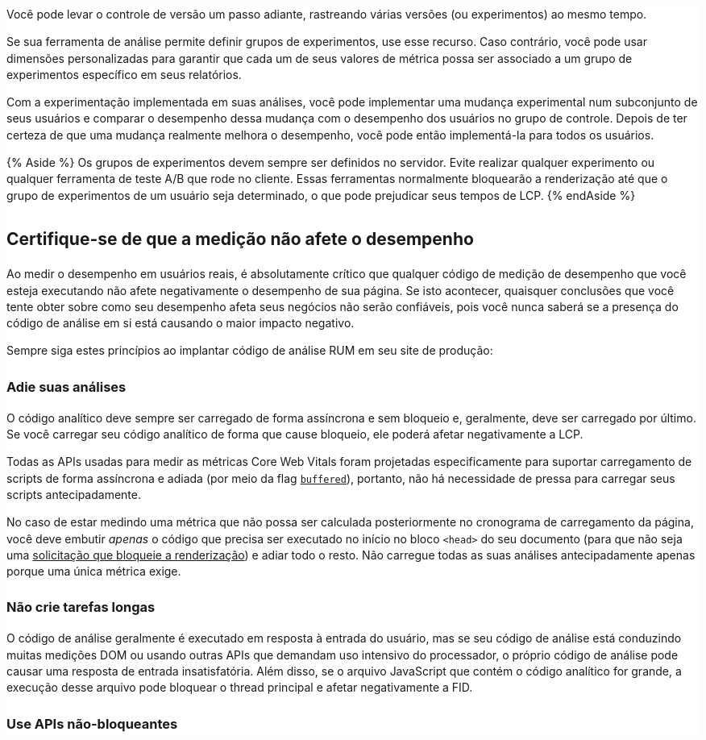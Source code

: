 Você pode levar o controle de versão um passo adiante, rastreando várias versões (ou experimentos) ao mesmo tempo.

Se sua ferramenta de análise permite definir grupos de experimentos, use esse recurso. Caso contrário, você pode usar dimensões personalizadas para garantir que cada um de seus valores de métrica possa ser associado a um grupo de experimentos específico em seus relatórios.

Com a experimentação implementada em suas análises, você pode implementar uma mudança experimental num subconjunto de seus usuários e comparar o desempenho dessa mudança com o desempenho dos usuários no grupo de controle. Depois de ter certeza de que uma mudança realmente melhora o desempenho, você pode então implementá-la para todos os usuários.

{% Aside %} Os grupos de experimentos devem sempre ser definidos no servidor. Evite realizar qualquer experimento ou qualquer ferramenta de teste A/B que rode no cliente. Essas ferramentas normalmente bloquearão a renderização até que o grupo de experimentos de um usuário seja determinado, o que pode prejudicar seus tempos de LCP. {% endAside %}

## Certifique-se de que a medição não afete o desempenho

Ao medir o desempenho em usuários reais, é absolutamente crítico que qualquer código de medição de desempenho que você esteja executando não afete negativamente o desempenho de sua página. Se isto acontecer, quaisquer conclusões que você tente obter sobre como seu desempenho afeta seus negócios não serão confiáveis, pois você nunca saberá se a presença do código de análise em si está causando o maior impacto negativo.

Sempre siga estes princípios ao implantar código de análise RUM em seu site de produção:

### Adie suas análises

O código analítico deve sempre ser carregado de forma assíncrona e sem bloqueio e, geralmente, deve ser carregado por último. Se você carregar seu código analítico de forma que cause bloqueio, ele poderá afetar negativamente a LCP.

Todas as APIs usadas para medir as métricas Core Web Vitals foram projetadas especificamente para suportar carregamento de scripts de forma assíncrona e adiada (por meio da flag [`buffered`](https://www.chromestatus.com/feature/5118272741572608)), portanto, não há necessidade de pressa para carregar seus scripts antecipadamente.

No caso de estar medindo uma métrica que não possa ser calculada posteriormente no cronograma de carregamento da página, você deve embutir *apenas* o código que precisa ser executado no início no bloco `<head>` do seu documento (para que não seja uma [solicitação que bloqueie a renderização](https://developer.chrome.com/docs/lighthouse/performance/render-blocking-resources/)) e adiar todo o resto. Não carregue todas as suas análises antecipadamente apenas porque uma única métrica exige.

### Não crie tarefas longas

O código de análise geralmente é executado em resposta à entrada do usuário, mas se seu código de análise está conduzindo muitas medições DOM ou usando outras APIs que demandam uso intensivo do processador, o próprio código de análise pode causar uma resposta de entrada insatisfatória. Além disso, se o arquivo JavaScript que contém o código analítico for grande, a execução desse arquivo pode bloquear o thread principal e afetar negativamente a FID.

### Use APIs não-bloqueantes
